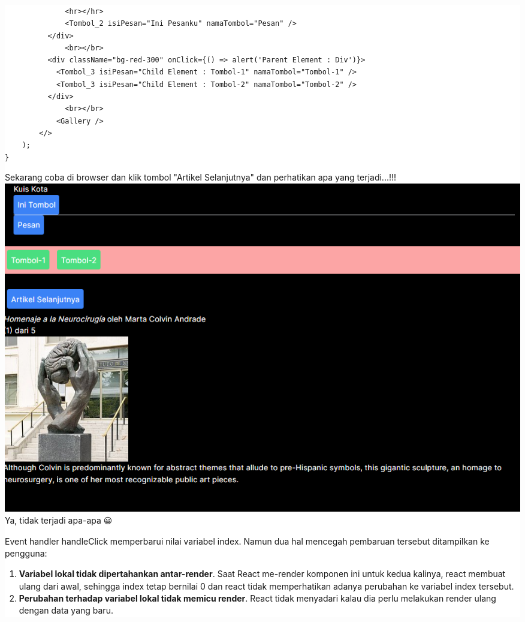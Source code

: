 ```tsx
              <hr></hr>
              <Tombol_2 isiPesan="Ini Pesanku" namaTombol="Pesan" />
          </div>
              <br></br>
          <div className="bg-red-300" onClick={() => alert('Parent Element : Div')}>
            <Tombol_3 isiPesan="Child Element : Tombol-1" namaTombol="Tombol-1" />
            <Tombol_3 isiPesan="Child Element : Tombol-2" namaTombol="Tombol-2" />
          </div>
              <br></br>
            <Gallery />
        </>
    );
}
```
Sekarang coba di browser dan klik tombol "Artikel Selanjutnya" dan perhatikan apa yang terjadi...!!!
![Output](docs/ss7.png)
Ya, tidak terjadi apa-apa 😀

Event handler handleClick memperbarui nilai variabel index. Namun dua hal mencegah pembaruan tersebut ditampilkan ke pengguna:

1. **Variabel lokal tidak dipertahankan antar-render**. Saat React me-render komponen ini untuk kedua kalinya, react membuat ulang dari awal, sehingga index tetap bernilai 0 dan react tidak memperhatikan adanya perubahan ke variabel index tersebut.
2. **Perubahan terhadap variabel lokal tidak memicu render**. React tidak menyadari kalau dia perlu melakukan render ulang dengan data yang baru.
